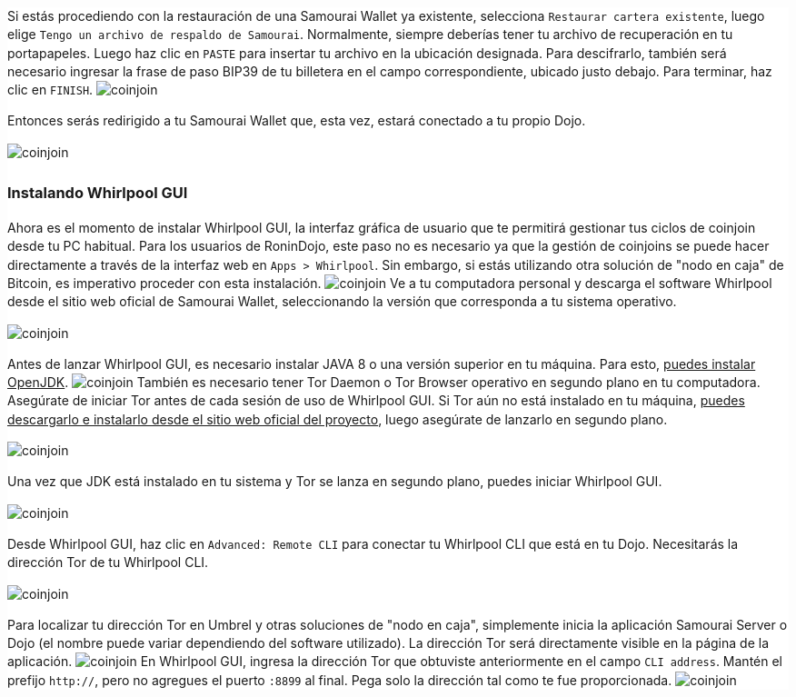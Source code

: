 Si estás procediendo con la restauración de una Samourai Wallet ya existente, selecciona `Restaurar cartera existente`, luego elige `Tengo un archivo de respaldo de Samourai`.
Normalmente, siempre deberías tener tu archivo de recuperación en tu portapapeles. Luego haz clic en `PASTE` para insertar tu archivo en la ubicación designada. Para descifrarlo, también será necesario ingresar la frase de paso BIP39 de tu billetera en el campo correspondiente, ubicado justo debajo. Para terminar, haz clic en `FINISH`. ![coinjoin](assets/notext/26.webp)

Entonces serás redirigido a tu Samourai Wallet que, esta vez, estará conectado a tu propio Dojo.

![coinjoin](assets/notext/27.webp)

### Instalando Whirlpool GUI
Ahora es el momento de instalar Whirlpool GUI, la interfaz gráfica de usuario que te permitirá gestionar tus ciclos de coinjoin desde tu PC habitual. Para los usuarios de RoninDojo, este paso no es necesario ya que la gestión de coinjoins se puede hacer directamente a través de la interfaz web en `Apps > Whirlpool`. Sin embargo, si estás utilizando otra solución de "nodo en caja" de Bitcoin, es imperativo proceder con esta instalación.
![coinjoin](assets/notext/28.webp)
Ve a tu computadora personal y descarga el software Whirlpool desde el sitio web oficial de Samourai Wallet, seleccionando la versión que corresponda a tu sistema operativo.

![coinjoin](assets/notext/29.webp)

Antes de lanzar Whirlpool GUI, es necesario instalar JAVA 8 o una versión superior en tu máquina. Para esto, [puedes instalar OpenJDK](https://adoptium.net/).
![coinjoin](assets/notext/30.webp)
También es necesario tener Tor Daemon o Tor Browser operativo en segundo plano en tu computadora. Asegúrate de iniciar Tor antes de cada sesión de uso de Whirlpool GUI. Si Tor aún no está instalado en tu máquina, [puedes descargarlo e instalarlo desde el sitio web oficial del proyecto](https://www.torproject.org/download/), luego asegúrate de lanzarlo en segundo plano.

![coinjoin](assets/notext/31.webp)

Una vez que JDK está instalado en tu sistema y Tor se lanza en segundo plano, puedes iniciar Whirlpool GUI.

![coinjoin](assets/notext/32.webp)

Desde Whirlpool GUI, haz clic en `Advanced: Remote CLI` para conectar tu Whirlpool CLI que está en tu Dojo. Necesitarás la dirección Tor de tu Whirlpool CLI.

![coinjoin](assets/notext/33.webp)

Para localizar tu dirección Tor en Umbrel y otras soluciones de "nodo en caja", simplemente inicia la aplicación Samourai Server o Dojo (el nombre puede variar dependiendo del software utilizado). La dirección Tor será directamente visible en la página de la aplicación.
![coinjoin](assets/notext/34.webp)
En Whirlpool GUI, ingresa la dirección Tor que obtuviste anteriormente en el campo `CLI address`. Mantén el prefijo `http://`, pero no agregues el puerto `:8899` al final. Pega solo la dirección tal como te fue proporcionada.
![coinjoin](assets/notext/35.webp)
